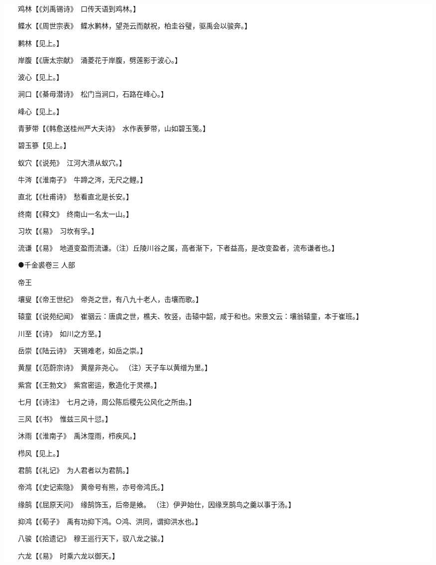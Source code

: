 　　鸡林【《刘禹锡诗》　口传天语到鸡林。】 

　　鲽水【《周世宗表》　鲽水鹣林，望尧云而献祝，柏圭谷璧，驱禹会以骏奔。】 

　　鹣林【见上。】 

　　岸腹【《唐太宗献》　涌菱花于岸腹，劈莲影于波心。】 

　　波心【见上。】 

　　涧口【《綦毋潜诗》　松门当涧口，石路在峰心。】 

　　峰心【见上。】 

　　青萝带【《韩愈送桂州严大夫诗》　水作表萝带，山如碧玉笺。】 

　　碧玉篸【见上。】 

　　蚁穴【《说苑》　江河大溃从蚁穴。】 

　　牛涔【《淮南子》　牛蹄之涔，无尺之鲤。】 

　　直北【《杜甫诗》　愁看直北是长安。】 

　　终南【《释文》　终南山一名太一山。】 

　　习坎【《易》　习坎有孚。】 

　　流谦【《易》　地道变盈而流谦。（注）丘陵川谷之属，高者渐下，下者益高，是改变盈者，流布谦者也。】 

　　●千金裘卷三 人部 

　　帝王 

　　壤叟【《帝王世纪》　帝尧之世，有八九十老人，击壤而歌。】 

　　辕童【《说苑纪闻》　崔骃云：唐虞之世，樵夫、牧竖，击辕中韶，咸于和也。宋景文云：壤翁辕童，本于崔班。】 

　　川至【《诗》　如川之方至。】 

　　岳崇【《陆云诗》　天锡难老，如岳之崇。】 

　　黄屋【《范蔚宗诗》　黄屋非尧心。 （注）天子车以黄缯为里。】 

　　紫宫【《王勃文》　紫宫密运，敷造化于灵襟。】 

　　七月【《诗注》　七月之诗，周公陈后稷先公风化之所由。】 

　　三风【《书》　惟兹三风十愆。】 

　　沐雨【《淮南子》　禹沐霪雨，栉疾风。】 

　　栉风【见上。】 

　　君鹄【《礼记》　为人君者以为君鹄。】 

　　帝鸿【《史记索隐》　黄帝号有熊，亦号帝鸿氏。】 

　　缘鹄【《屈原天问》　缘鹄饰玉，后帝是飨。 （注）伊尹始仕，因缘烹鹄鸟之羹以事于汤。】 

　　抑鸿【《荀子》　禹有功抑下鸿。○鸿、洪同，谓抑洪水也。】 

　　八骏【《拾遗记》　穆王巡行天下，驭八龙之骏。】 

　　六龙【《易》　时乘六龙以御天。】 
